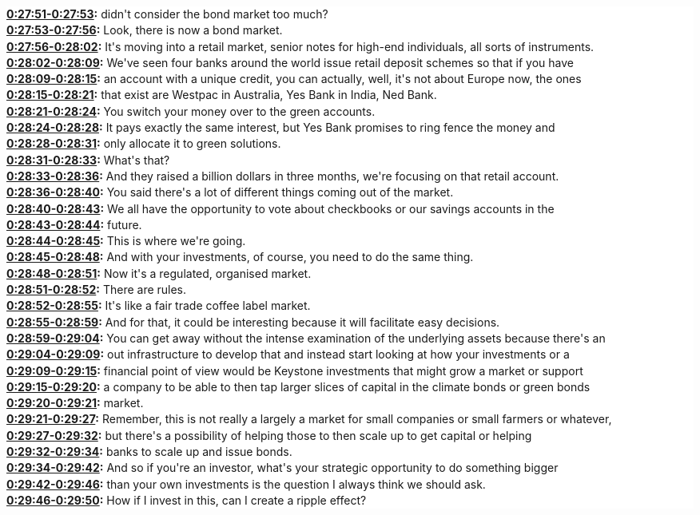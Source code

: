 **[0:27:51-0:27:53](https://investinginregenerativeagriculture.com/2019/07/10/sean-kidney/#t=0:27:51):**  didn't consider the bond market too much?  
**[0:27:53-0:27:56](https://investinginregenerativeagriculture.com/2019/07/10/sean-kidney/#t=0:27:53):**  Look, there is now a bond market.  
**[0:27:56-0:28:02](https://investinginregenerativeagriculture.com/2019/07/10/sean-kidney/#t=0:27:56):**  It's moving into a retail market, senior notes for high-end individuals, all sorts of instruments.  
**[0:28:02-0:28:09](https://investinginregenerativeagriculture.com/2019/07/10/sean-kidney/#t=0:28:02):**  We've seen four banks around the world issue retail deposit schemes so that if you have  
**[0:28:09-0:28:15](https://investinginregenerativeagriculture.com/2019/07/10/sean-kidney/#t=0:28:09):**  an account with a unique credit, you can actually, well, it's not about Europe now, the ones  
**[0:28:15-0:28:21](https://investinginregenerativeagriculture.com/2019/07/10/sean-kidney/#t=0:28:15):**  that exist are Westpac in Australia, Yes Bank in India, Ned Bank.  
**[0:28:21-0:28:24](https://investinginregenerativeagriculture.com/2019/07/10/sean-kidney/#t=0:28:21):**  You switch your money over to the green accounts.  
**[0:28:24-0:28:28](https://investinginregenerativeagriculture.com/2019/07/10/sean-kidney/#t=0:28:24):**  It pays exactly the same interest, but Yes Bank promises to ring fence the money and  
**[0:28:28-0:28:31](https://investinginregenerativeagriculture.com/2019/07/10/sean-kidney/#t=0:28:28):**  only allocate it to green solutions.  
**[0:28:31-0:28:33](https://investinginregenerativeagriculture.com/2019/07/10/sean-kidney/#t=0:28:31):**  What's that?  
**[0:28:33-0:28:36](https://investinginregenerativeagriculture.com/2019/07/10/sean-kidney/#t=0:28:33):**  And they raised a billion dollars in three months, we're focusing on that retail account.  
**[0:28:36-0:28:40](https://investinginregenerativeagriculture.com/2019/07/10/sean-kidney/#t=0:28:36):**  You said there's a lot of different things coming out of the market.  
**[0:28:40-0:28:43](https://investinginregenerativeagriculture.com/2019/07/10/sean-kidney/#t=0:28:40):**  We all have the opportunity to vote about checkbooks or our savings accounts in the  
**[0:28:43-0:28:44](https://investinginregenerativeagriculture.com/2019/07/10/sean-kidney/#t=0:28:43):**  future.  
**[0:28:44-0:28:45](https://investinginregenerativeagriculture.com/2019/07/10/sean-kidney/#t=0:28:44):**  This is where we're going.  
**[0:28:45-0:28:48](https://investinginregenerativeagriculture.com/2019/07/10/sean-kidney/#t=0:28:45):**  And with your investments, of course, you need to do the same thing.  
**[0:28:48-0:28:51](https://investinginregenerativeagriculture.com/2019/07/10/sean-kidney/#t=0:28:48):**  Now it's a regulated, organised market.  
**[0:28:51-0:28:52](https://investinginregenerativeagriculture.com/2019/07/10/sean-kidney/#t=0:28:51):**  There are rules.  
**[0:28:52-0:28:55](https://investinginregenerativeagriculture.com/2019/07/10/sean-kidney/#t=0:28:52):**  It's like a fair trade coffee label market.  
**[0:28:55-0:28:59](https://investinginregenerativeagriculture.com/2019/07/10/sean-kidney/#t=0:28:55):**  And for that, it could be interesting because it will facilitate easy decisions.  
**[0:28:59-0:29:04](https://investinginregenerativeagriculture.com/2019/07/10/sean-kidney/#t=0:28:59):**  You can get away without the intense examination of the underlying assets because there's an  
**[0:29:04-0:29:09](https://investinginregenerativeagriculture.com/2019/07/10/sean-kidney/#t=0:29:04):**  out infrastructure to develop that and instead start looking at how your investments or a  
**[0:29:09-0:29:15](https://investinginregenerativeagriculture.com/2019/07/10/sean-kidney/#t=0:29:09):**  financial point of view would be Keystone investments that might grow a market or support  
**[0:29:15-0:29:20](https://investinginregenerativeagriculture.com/2019/07/10/sean-kidney/#t=0:29:15):**  a company to be able to then tap larger slices of capital in the climate bonds or green bonds  
**[0:29:20-0:29:21](https://investinginregenerativeagriculture.com/2019/07/10/sean-kidney/#t=0:29:20):**  market.  
**[0:29:21-0:29:27](https://investinginregenerativeagriculture.com/2019/07/10/sean-kidney/#t=0:29:21):**  Remember, this is not really a largely a market for small companies or small farmers or whatever,  
**[0:29:27-0:29:32](https://investinginregenerativeagriculture.com/2019/07/10/sean-kidney/#t=0:29:27):**  but there's a possibility of helping those to then scale up to get capital or helping  
**[0:29:32-0:29:34](https://investinginregenerativeagriculture.com/2019/07/10/sean-kidney/#t=0:29:32):**  banks to scale up and issue bonds.  
**[0:29:34-0:29:42](https://investinginregenerativeagriculture.com/2019/07/10/sean-kidney/#t=0:29:34):**  And so if you're an investor, what's your strategic opportunity to do something bigger  
**[0:29:42-0:29:46](https://investinginregenerativeagriculture.com/2019/07/10/sean-kidney/#t=0:29:42):**  than your own investments is the question I always think we should ask.  
**[0:29:46-0:29:50](https://investinginregenerativeagriculture.com/2019/07/10/sean-kidney/#t=0:29:46):**  How if I invest in this, can I create a ripple effect?  